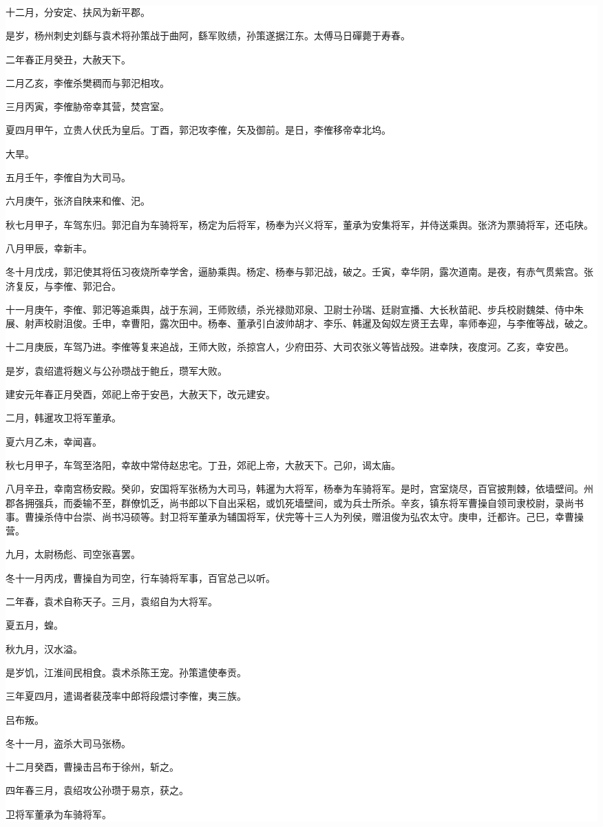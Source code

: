 十二月，分安定、扶风为新平郡。

是岁，杨州刺史刘繇与袁术将孙策战于曲阿，繇军败绩，孙策遂据江东。太傅马日磾薨于寿春。

二年春正月癸丑，大赦天下。

二月乙亥，李傕杀樊稠而与郭汜相攻。

三月丙寅，李傕胁帝幸其营，焚宫室。

夏四月甲午，立贵人伏氏为皇后。丁酉，郭汜攻李傕，矢及御前。是日，李傕移帝幸北坞。

大旱。

五月壬午，李傕自为大司马。

六月庚午，张济自陕来和傕、汜。

秋七月甲子，车驾东归。郭汜自为车骑将军，杨定为后将军，杨奉为兴义将军，董承为安集将军，并侍送乘舆。张济为票骑将军，还屯陕。

八月甲辰，幸新丰。

冬十月戊戌，郭汜使其将伍习夜烧所幸学舍，逼胁乘舆。杨定、杨奉与郭汜战，破之。壬寅，幸华阴，露次道南。是夜，有赤气贯紫宫。张济复反，与李傕、郭汜合。

十一月庚午，李傕、郭汜等追乘舆，战于东涧，王师败绩，杀光禄勋邓泉、卫尉士孙瑞、廷尉宣播、大长秋苗祀、步兵校尉魏桀、侍中朱展、射声校尉沮俊。壬申，幸曹阳，露次田中。杨奉、董承引白波帅胡才、李乐、韩暹及匈奴左贤王去卑，率师奉迎，与李傕等战，破之。

十二月庚辰，车驾乃进。李傕等复来追战，王师大败，杀掠宫人，少府田芬、大司农张义等皆战殁。进幸陕，夜度河。乙亥，幸安邑。

是岁，袁绍遣将麹义与公孙瓒战于鲍丘，瓒军大败。

建安元年春正月癸酉，郊祀上帝于安邑，大赦天下，改元建安。

二月，韩暹攻卫将军董承。

夏六月乙未，幸闻喜。

秋七月甲子，车驾至洛阳，幸故中常侍赵忠宅。丁丑，郊祀上帝，大赦天下。己卯，谒太庙。

八月辛丑，幸南宫杨安殿。癸卯，安国将军张杨为大司马，韩暹为大将军，杨奉为车骑将军。是时，宫室烧尽，百官披荆棘，依墙壁间。州郡各拥强兵，而委输不至，群僚饥乏，尚书郎以下自出采稆，或饥死墙壁间，或为兵士所杀。辛亥，镇东将军曹操自领司隶校尉，录尚书事。曹操杀侍中台崇、尚书冯硕等。封卫将军董承为辅国将军，伏完等十三人为列侯，赠沮俊为弘农太守。庚申，迁都许。己巳，幸曹操营。

九月，太尉杨彪、司空张喜罢。

冬十一月丙戌，曹操自为司空，行车骑将军事，百官总己以听。

二年春，袁术自称天子。三月，袁绍自为大将军。

夏五月，蝗。

秋九月，汉水溢。

是岁饥，江淮间民相食。袁术杀陈王宠。孙策遣使奉贡。

三年夏四月，遣谒者裴茂率中郎将段煨讨李傕，夷三族。

吕布叛。

冬十一月，盗杀大司马张杨。

十二月癸酉，曹操击吕布于徐州，斩之。

四年春三月，袁绍攻公孙瓒于易京，获之。

卫将军董承为车骑将军。
